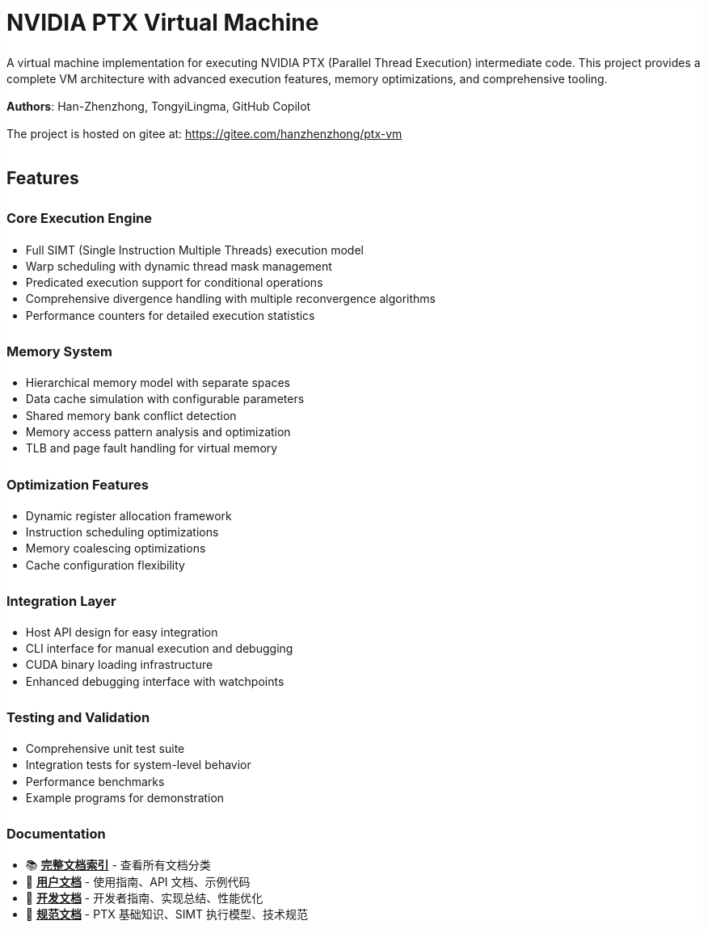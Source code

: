 # NVIDIA PTX Virtual Machine

A virtual machine implementation for executing NVIDIA PTX (Parallel Thread Execution) intermediate code. This project provides a complete VM architecture with advanced execution features, memory optimizations, and comprehensive tooling.

**Authors**: Han-Zhenzhong, TongyiLingma, GitHub Copilot

The project is hosted on gitee at: https://gitee.com/hanzhenzhong/ptx-vm

## Features

### Core Execution Engine
- Full SIMT (Single Instruction Multiple Threads) execution model
- Warp scheduling with dynamic thread mask management
- Predicated execution support for conditional operations
- Comprehensive divergence handling with multiple reconvergence algorithms
- Performance counters for detailed execution statistics

### Memory System
- Hierarchical memory model with separate spaces
- Data cache simulation with configurable parameters
- Shared memory bank conflict detection
- Memory access pattern analysis and optimization
- TLB and page fault handling for virtual memory

### Optimization Features
- Dynamic register allocation framework
- Instruction scheduling optimizations
- Memory coalescing optimizations
- Cache configuration flexibility

### Integration Layer
- Host API design for easy integration
- CLI interface for manual execution and debugging
- CUDA binary loading infrastructure
- Enhanced debugging interface with watchpoints

### Testing and Validation
- Comprehensive unit test suite
- Integration tests for system-level behavior
- Performance benchmarks
- Example programs for demonstration

### Documentation
- 📚 **[完整文档索引](./DOCS_INDEX.md)** - 查看所有文档分类
- 🚀 **[用户文档](./user_docs/)** - 使用指南、API 文档、示例代码
- 🔧 **[开发文档](./dev_docs/)** - 开发者指南、实现总结、性能优化
- 📖 **[规范文档](./spec_docs/)** - PTX 基础知识、SIMT 执行模型、技术规范
